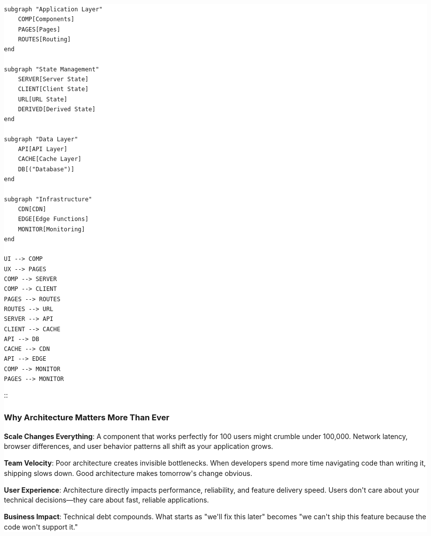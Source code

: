     subgraph "Application Layer"
        COMP[Components]
        PAGES[Pages]
        ROUTES[Routing]
    end
    
    subgraph "State Management"
        SERVER[Server State]
        CLIENT[Client State]
        URL[URL State]
        DERIVED[Derived State]
    end
    
    subgraph "Data Layer"
        API[API Layer]
        CACHE[Cache Layer]
        DB[("Database")]
    end
    
    subgraph "Infrastructure"
        CDN[CDN]
        EDGE[Edge Functions]
        MONITOR[Monitoring]
    end
    
    UI --> COMP
    UX --> PAGES
    COMP --> SERVER
    COMP --> CLIENT
    PAGES --> ROUTES
    ROUTES --> URL
    SERVER --> API
    CLIENT --> CACHE
    API --> DB
    CACHE --> CDN
    API --> EDGE
    COMP --> MONITOR
    PAGES --> MONITOR
::

### Why Architecture Matters More Than Ever

**Scale Changes Everything**: A component that works perfectly for 100 users might crumble under 100,000. Network latency, browser differences, and user behavior patterns all shift as your application grows.

**Team Velocity**: Poor architecture creates invisible bottlenecks. When developers spend more time navigating code than writing it, shipping slows down. Good architecture makes tomorrow's change obvious.

**User Experience**: Architecture directly impacts performance, reliability, and feature delivery speed. Users don't care about your technical decisions—they care about fast, reliable applications.

**Business Impact**: Technical debt compounds. What starts as "we'll fix this later" becomes "we can't ship this feature because the code won't support it."
